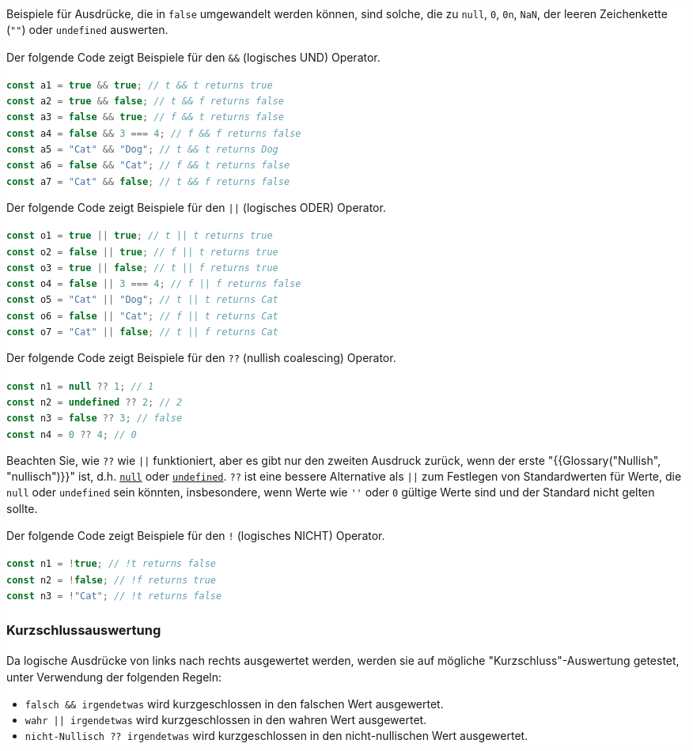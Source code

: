 Beispiele für Ausdrücke, die in `false` umgewandelt werden können, sind solche, die zu `null`, `0`, `0n`, `NaN`, der leeren Zeichenkette (`""`) oder `undefined` auswerten.

Der folgende Code zeigt Beispiele für den `&&` (logisches UND) Operator.

```js
const a1 = true && true; // t && t returns true
const a2 = true && false; // t && f returns false
const a3 = false && true; // f && t returns false
const a4 = false && 3 === 4; // f && f returns false
const a5 = "Cat" && "Dog"; // t && t returns Dog
const a6 = false && "Cat"; // f && t returns false
const a7 = "Cat" && false; // t && f returns false
```

Der folgende Code zeigt Beispiele für den `||` (logisches ODER) Operator.

```js
const o1 = true || true; // t || t returns true
const o2 = false || true; // f || t returns true
const o3 = true || false; // t || f returns true
const o4 = false || 3 === 4; // f || f returns false
const o5 = "Cat" || "Dog"; // t || t returns Cat
const o6 = false || "Cat"; // f || t returns Cat
const o7 = "Cat" || false; // t || f returns Cat
```

Der folgende Code zeigt Beispiele für den `??` (nullish coalescing) Operator.

```js
const n1 = null ?? 1; // 1
const n2 = undefined ?? 2; // 2
const n3 = false ?? 3; // false
const n4 = 0 ?? 4; // 0
```

Beachten Sie, wie `??` wie `||` funktioniert, aber es gibt nur den zweiten Ausdruck zurück, wenn der erste "{{Glossary("Nullish", "nullisch")}}" ist, d.h. [`null`](/de/docs/Web/JavaScript/Reference/Operators/null) oder [`undefined`](/de/docs/Web/JavaScript/Reference/Global_Objects/undefined). `??` ist eine bessere Alternative als `||` zum Festlegen von Standardwerten für Werte, die `null` oder `undefined` sein könnten, insbesondere, wenn Werte wie `''` oder `0` gültige Werte sind und der Standard nicht gelten sollte.

Der folgende Code zeigt Beispiele für den `!` (logisches NICHT) Operator.

```js
const n1 = !true; // !t returns false
const n2 = !false; // !f returns true
const n3 = !"Cat"; // !t returns false
```

### Kurzschlussauswertung

Da logische Ausdrücke von links nach rechts ausgewertet werden, werden sie auf mögliche "Kurzschluss"-Auswertung getestet, unter Verwendung der folgenden Regeln:

- `falsch && irgendetwas` wird kurzgeschlossen in den falschen Wert ausgewertet.
- `wahr || irgendetwas` wird kurzgeschlossen in den wahren Wert ausgewertet.
- `nicht-Nullisch ?? irgendetwas` wird kurzgeschlossen in den nicht-nullischen Wert ausgewertet.
